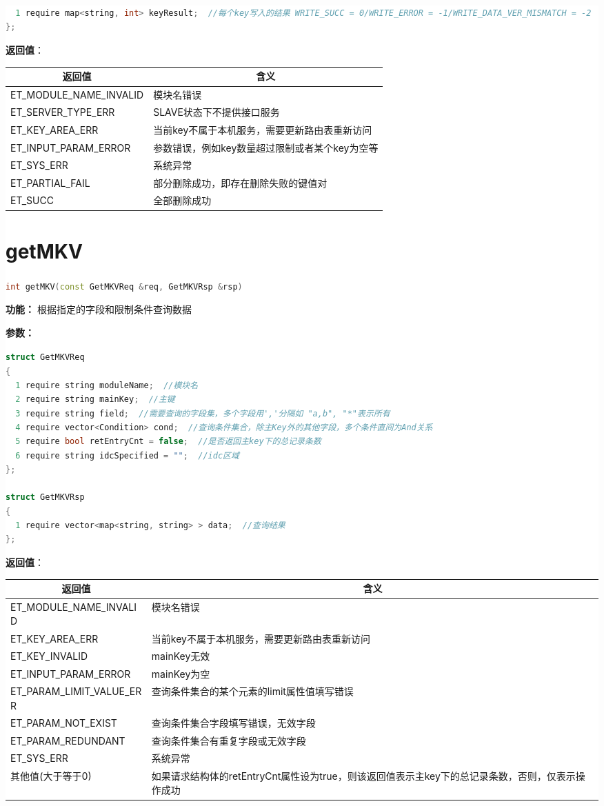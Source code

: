 ```C++
  1 require map<string, int> keyResult;  //每个key写入的结果 WRITE_SUCC = 0/WRITE_ERROR = -1/WRITE_DATA_VER_MISMATCH = -2
};

```

**返回值**：

返回值 | 含义
------------------ | ----------------
 ET_MODULE_NAME_INVALID | 模块名错误
 ET_SERVER_TYPE_ERR | SLAVE状态下不提供接口服务
 ET_KEY_AREA_ERR| 当前key不属于本机服务，需要更新路由表重新访问
 ET_INPUT_PARAM_ERROR | 参数错误，例如key数量超过限制或者某个key为空等
 ET_SYS_ERR | 系统异常
 ET_PARTIAL_FAIL | 部分删除成功，即存在删除失败的键值对
 ET_SUCC   | 全部删除成功
 
 
# <a id="12"></a> getMKV
 
```C++
int getMKV(const GetMKVReq &req, GetMKVRsp &rsp)
```

**功能：** 根据指定的字段和限制条件查询数据


**参数：**  

```C++
struct GetMKVReq
{
  1 require string moduleName;  //模块名
  2 require string mainKey;  //主键
  3 require string field;  //需要查询的字段集，多个字段用','分隔如 "a,b", "*"表示所有
  4 require vector<Condition> cond;  //查询条件集合，除主Key外的其他字段，多个条件直间为And关系
  5 require bool retEntryCnt = false;  //是否返回主key下的总记录条数
  6 require string idcSpecified = "";  //idc区域
};

struct GetMKVRsp
{
  1 require vector<map<string, string> > data;  //查询结果
};
```

**返回值**：

返回值 | 含义
------------------ | ----------------
 ET_MODULE_NAME_INVALID | 模块名错误
 ET_KEY_AREA_ERR	| 当前key不属于本机服务，需要更新路由表重新访问
 ET_KEY_INVALID | mainKey无效
 ET_INPUT_PARAM_ERROR | mainKey为空
 ET_PARAM_LIMIT_VALUE_ERR	| 查询条件集合的某个元素的limit属性值填写错误
 ET_PARAM_NOT_EXIST	| 查询条件集合字段填写错误，无效字段
 ET_PARAM_REDUNDANT	| 查询条件集合有重复字段或无效字段
 ET_SYS_ERR	| 系统异常
 其他值(大于等于0)|如果请求结构体的retEntryCnt属性设为true，则该返回值表示主key下的总记录条数，否则，仅表示操作成功
 
